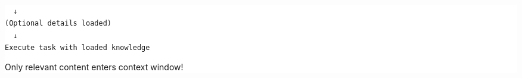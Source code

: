 ```
  ↓
(Optional details loaded)
  ↓
Execute task with loaded knowledge
```

Only relevant content enters context window!

